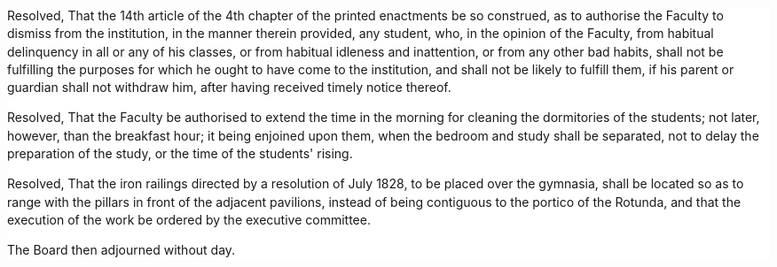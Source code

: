 Resolved, That the 14th article of the 4th chapter of the printed enactments be so construed, as to authorise the Faculty to dismiss from the institution, in the manner therein provided, any student, who, in the opinion of the Faculty, from habitual delinquency in all or any of his classes, or from habitual idleness and inattention, or from any other bad habits, shall not be fulfilling the purposes for which he ought to have come to the institution, and shall not be likely to fulfill them, if his parent or guardian shall not withdraw him, after having received timely notice thereof.

Resolved, That the Faculty be authorised to extend the time in the morning for cleaning the dormitories of the students; not later, however, than the breakfast hour; it being enjoined upon them, when the bedroom and study shall be separated, not to delay the preparation of the study, or the time of the students' rising.

Resolved, That the iron railings directed by a resolution of July 1828, to be placed over the gymnasia, shall be located so as to range with the pillars in front of the adjacent pavilions, instead of being contiguous to the portico of the Rotunda, and that the execution of the work be ordered by the executive committee.

The Board then adjourned without day.